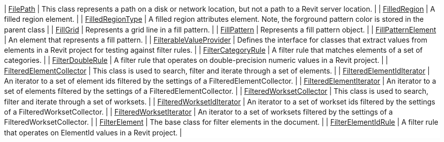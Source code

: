 | [FilePath](4b02e613-2848-b0df-0de0-a77da2529d66.md "FilePath Class") | This class represents a path on a disk or network location, but not a path to a Revit server location. |
| [FilledRegion](3685651c-a789-3550-f6bb-7c1decc29079.md "FilledRegion Class") | A filled region element. |
| [FilledRegionType](850ae173-379b-bfd6-7295-3950ccc229ca.md "FilledRegionType Class") | A filled region attributes element. Note, the forground pattern color is stored in the parent class |
| [FillGrid](6dfc3e2f-c869-d06e-876e-49c4007f7e59.md "FillGrid Class") | Represents a grid line in a fill pattern. |
| [FillPattern](cc546ee9-ba80-c13d-4b74-8c0e2517bc28.md "FillPattern Class") | Represents a fill pattern object. |
| [FillPatternElement](64ecefd0-f5c4-5cd9-53bd-10a64739257e.md "FillPatternElement Class") | An element that represents a fill pattern. |
| [FilterableValueProvider](50829fa2-03f1-9d4b-a3cd-2935d3bf8a8c.md "FilterableValueProvider Class") | Defines the interface for classes that extract values from elements in a Revit project for testing against filter rules. |
| [FilterCategoryRule](7df5b10b-c423-b5c8-6492-1274d7a447d9.md "FilterCategoryRule Class") | A filter rule that matches elements of a set of categories. |
| [FilterDoubleRule](221576be-5e81-8802-5487-671f58c6cd8c.md "FilterDoubleRule Class") | A filter rule that operates on double-precision numeric values in a Revit project. |
| [FilteredElementCollector](263cf06b-98be-6f91-c4da-fb47d01688f3.md "FilteredElementCollector Class") | This class is used to search, filter and iterate through a set of elements. |
| [FilteredElementIdIterator](dfd0acee-d626-d5b2-fa2a-f9fc4edb49e8.md "FilteredElementIdIterator Class") | An iterator to a set of element ids filtered by the settings of a FilteredElementCollector. |
| [FilteredElementIterator](bb879a42-15eb-1704-7abc-0f4509ca89d2.md "FilteredElementIterator Class") | An iterator to a set of elements filtered by the settings of a FilteredElementCollector. |
| [FilteredWorksetCollector](30e91d82-33a2-2561-db2a-28098a96b3ec.md "FilteredWorksetCollector Class") | This class is used to search, filter and iterate through a set of worksets. |
| [FilteredWorksetIdIterator](3d4b2969-fe55-7b1a-bdc0-b60165e12856.md "FilteredWorksetIdIterator Class") | An iterator to a set of workset ids filtered by the settings of a FilteredWorksetCollector. |
| [FilteredWorksetIterator](c80ff08f-7511-ebed-dc44-233d18ad8e87.md "FilteredWorksetIterator Class") | An iterator to a set of worksets filtered by the settings of a FilteredWorksetCollector. |
| [FilterElement](909615cd-8abd-044a-cff2-f21fd95b8ee7.md "FilterElement Class") | The base class for filter elements in the document. |
| [FilterElementIdRule](4675442b-8c75-4e20-ba18-71df13b86896.md "FilterElementIdRule Class") | A filter rule that operates on ElementId values in a Revit project. |
